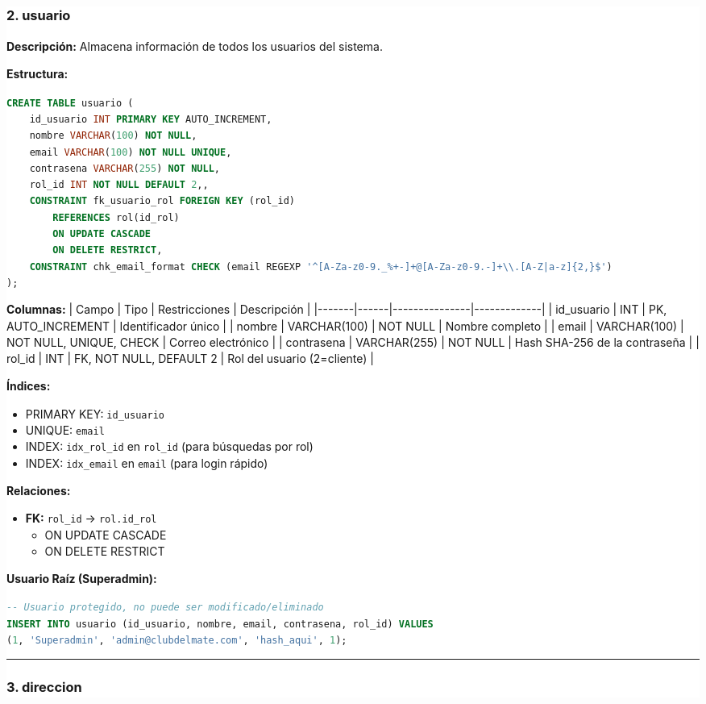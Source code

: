 
### 2. **usuario**

**Descripción:** Almacena información de todos los usuarios del sistema.

**Estructura:**
```sql
CREATE TABLE usuario (
    id_usuario INT PRIMARY KEY AUTO_INCREMENT,
    nombre VARCHAR(100) NOT NULL,
    email VARCHAR(100) NOT NULL UNIQUE,
    contrasena VARCHAR(255) NOT NULL,
    rol_id INT NOT NULL DEFAULT 2,,
    CONSTRAINT fk_usuario_rol FOREIGN KEY (rol_id) 
        REFERENCES rol(id_rol) 
        ON UPDATE CASCADE 
        ON DELETE RESTRICT,
    CONSTRAINT chk_email_format CHECK (email REGEXP '^[A-Za-z0-9._%+-]+@[A-Za-z0-9.-]+\\.[A-Z|a-z]{2,}$')
);
```

**Columnas:**
| Campo | Tipo | Restricciones | Descripción |
|-------|------|---------------|-------------|
| id_usuario | INT | PK, AUTO_INCREMENT | Identificador único |
| nombre | VARCHAR(100) | NOT NULL | Nombre completo |
| email | VARCHAR(100) | NOT NULL, UNIQUE, CHECK | Correo electrónico |
| contrasena | VARCHAR(255) | NOT NULL | Hash SHA-256 de la contraseña |
| rol_id | INT | FK, NOT NULL, DEFAULT 2 | Rol del usuario (2=cliente) |

**Índices:**
- PRIMARY KEY: `id_usuario`
- UNIQUE: `email`
- INDEX: `idx_rol_id` en `rol_id` (para búsquedas por rol)
- INDEX: `idx_email` en `email` (para login rápido)

**Relaciones:**
- **FK:** `rol_id` → `rol.id_rol`
  - ON UPDATE CASCADE
  - ON DELETE RESTRICT

**Usuario Raíz (Superadmin):**
```sql
-- Usuario protegido, no puede ser modificado/eliminado
INSERT INTO usuario (id_usuario, nombre, email, contrasena, rol_id) VALUES 
(1, 'Superadmin', 'admin@clubdelmate.com', 'hash_aqui', 1);
```

---

### 3. **direccion**
